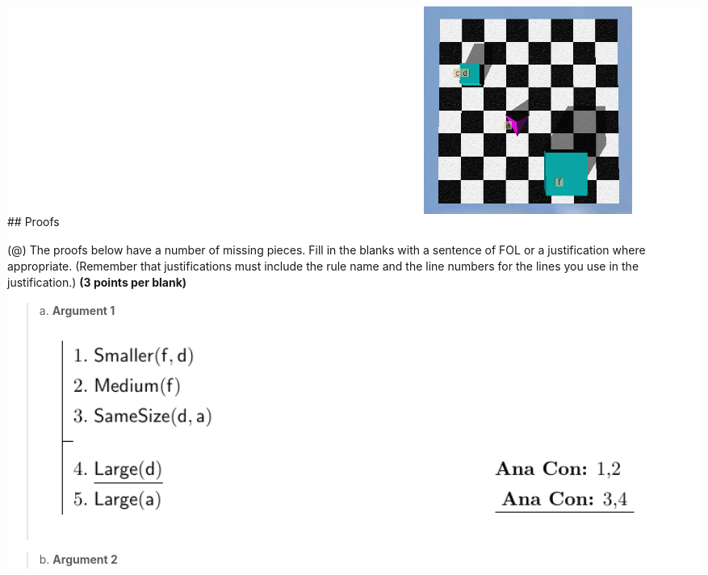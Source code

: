 <img src="images/me1w2a.png" style="float: right; width: 30%; margin-right: 10%;">
<div style="clear: both;"></div>

<div style="page-break-before: always;"></div>
## Proofs

(@) The proofs below have a number of missing pieces. Fill in the blanks with a sentence of FOL or a justification where appropriate. (Remember that justifications must include the rule name and the line numbers for the lines you use in the justification.) **(3 points per blank)**

> a. **Argument 1** 
> 
> <img src="images/me1p3a.png" style="margin-left: 2%; margin-bottom: 1em; width: 90%;">

> b. **Argument 2** 
> 